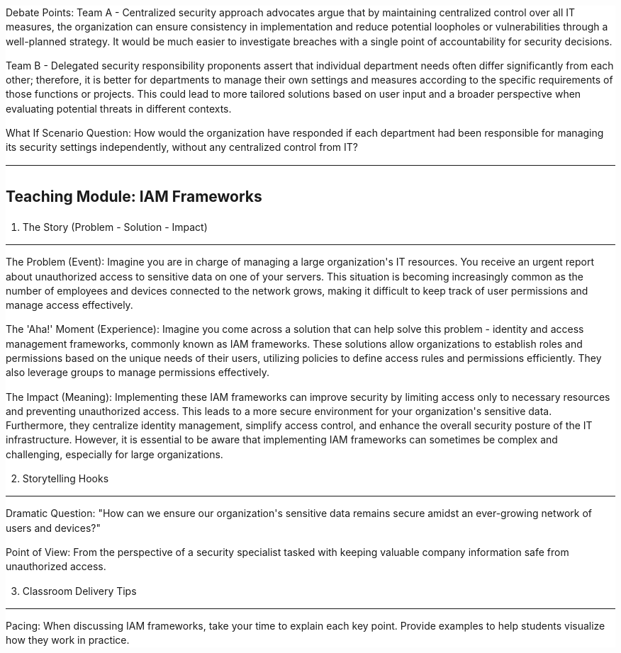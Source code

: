 Debate Points: 
Team A - Centralized security approach advocates argue that by maintaining centralized control over all IT measures, the organization can ensure consistency in implementation and reduce potential loopholes or vulnerabilities through a well-planned strategy. It would be much easier to investigate breaches with a single point of accountability for security decisions.

Team B - Delegated security responsibility proponents assert that individual department needs often differ significantly from each other; therefore, it is better for departments to manage their own settings and measures according to the specific requirements of those functions or projects. This could lead to more tailored solutions based on user input and a broader perspective when evaluating potential threats in different contexts.

What If Scenario Question: How would the organization have responded if each department had been responsible for managing its security settings independently, without any centralized control from IT?


---

## Teaching Module: IAM Frameworks
1. The Story (Problem - Solution - Impact)

---

The Problem (Event): Imagine you are in charge of managing a large organization's IT resources. You receive an urgent report about unauthorized access to sensitive data on one of your servers. This situation is becoming increasingly common as the number of employees and devices connected to the network grows, making it difficult to keep track of user permissions and manage access effectively.

The 'Aha!' Moment (Experience): Imagine you come across a solution that can help solve this problem - identity and access management frameworks, commonly known as IAM frameworks. These solutions allow organizations to establish roles and permissions based on the unique needs of their users, utilizing policies to define access rules and permissions efficiently. They also leverage groups to manage permissions effectively.

The Impact (Meaning): Implementing these IAM frameworks can improve security by limiting access only to necessary resources and preventing unauthorized access. This leads to a more secure environment for your organization's sensitive data. Furthermore, they centralize identity management, simplify access control, and enhance the overall security posture of the IT infrastructure. However, it is essential to be aware that implementing IAM frameworks can sometimes be complex and challenging, especially for large organizations.

2. Storytelling Hooks

---

Dramatic Question: "How can we ensure our organization's sensitive data remains secure amidst an ever-growing network of users and devices?"

Point of View: From the perspective of a security specialist tasked with keeping valuable company information safe from unauthorized access.

3. Classroom Delivery Tips

---

Pacing: When discussing IAM frameworks, take your time to explain each key point. Provide examples to help students visualize how they work in practice.
